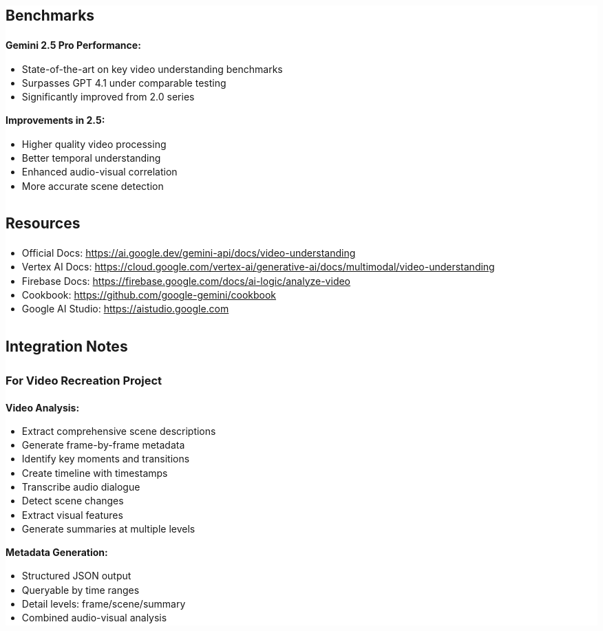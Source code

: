## Benchmarks

**Gemini 2.5 Pro Performance:**
- State-of-the-art on key video understanding benchmarks
- Surpasses GPT 4.1 under comparable testing
- Significantly improved from 2.0 series

**Improvements in 2.5:**
- Higher quality video processing
- Better temporal understanding
- Enhanced audio-visual correlation
- More accurate scene detection

## Resources

- Official Docs: https://ai.google.dev/gemini-api/docs/video-understanding
- Vertex AI Docs: https://cloud.google.com/vertex-ai/generative-ai/docs/multimodal/video-understanding
- Firebase Docs: https://firebase.google.com/docs/ai-logic/analyze-video
- Cookbook: https://github.com/google-gemini/cookbook
- Google AI Studio: https://aistudio.google.com

## Integration Notes

### For Video Recreation Project

**Video Analysis:**
- Extract comprehensive scene descriptions
- Generate frame-by-frame metadata
- Identify key moments and transitions
- Create timeline with timestamps
- Transcribe audio dialogue
- Detect scene changes
- Extract visual features
- Generate summaries at multiple levels

**Metadata Generation:**
- Structured JSON output
- Queryable by time ranges
- Detail levels: frame/scene/summary
- Combined audio-visual analysis
